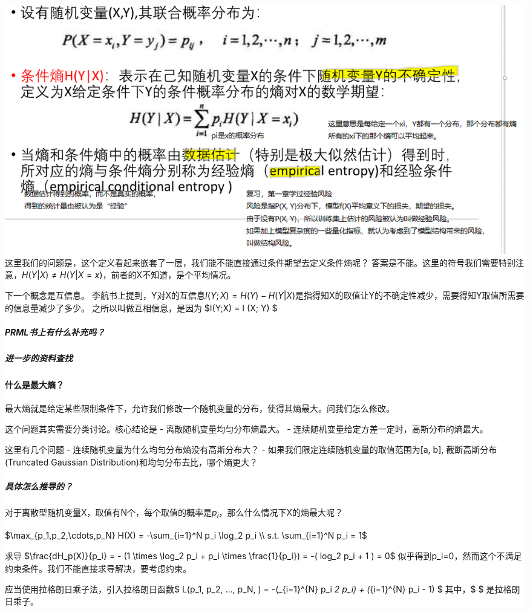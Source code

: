 ![image-5.png](P_Assignment4_yecanming_files/figure-commonmark/cell-6-4-image-5.png)
这里我们的问题是，这个定义看起来嵌套了一层，我们能不能直接通过条件期望去定义条件熵呢？
答案是不能。这里的符号我们需要特别注意，$H(Y|X) \neq H(Y|X=x)$，前者的X不知道，是个平均情况。

下一个概念是互信息。
李航书上提到，Y对X的互信息$I(Y; X) = H(Y) - H(Y|X)$是指得知X的取值让Y的不确定性减少，需要得知Y取值所需要的信息量减少了多少。
之所以叫做互相信息，是因为 \$I(Y;X) = I (X; Y) \$

##### PRML书上有什么补充吗？

##### 进一步的资料查找

#### 什么是最大熵？

最大熵就是给定某些限制条件下，允许我们修改一个随机变量的分布，使得其熵最大。问我们怎么修改。

这个问题其实需要分类讨论。核心结论是 - 离散随机变量均匀分布熵最大。 -
连续随机变量给定方差一定时，高斯分布的熵最大。

这里有几个问题 - 连续随机变量为什么均匀分布熵没有高斯分布大？ -
如果我们限定连续随机变量的取值范围为\[a, b\], 截断高斯分布(Truncated
Gaussian Distribution)和均匀分布去比，哪个熵更大？

##### 具体怎么推导的？

对于离散型随机变量X，取值有N个，每个取值的概率是$p_i$，那么什么情况下X的熵最大呢？

$\max_{p_1,p_2,\cdots,p_N} H(X) = -\sum_{i=1}^N p_i \log_2 p_i \\ s.t. \sum_{i=1}^N p_i = 1$

求导
$\frac{dH_p(X)}{p_i} = - (1 \times \log_2 p_i + p_i \times \frac{1}{p_i}) = -( log_2 p_i + 1 ) = 0$
似乎得到p_i=0，然而这个不满足约束条件。我们不能直接求导解决，要考虑约束。

应当使用拉格朗日乘子法，引入拉格朗日函数\$ L(p_1, p_2, …, p_N, ) =
-(\_{i=1}^{N} p_i *2 p_i) + (*{i=1}^{N} p_i - 1) \$ 其中，\$ \$
是拉格朗日乘子。
